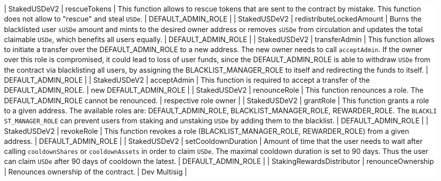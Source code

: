 | StakedUSDeV2                            | rescueTokens                | This function allows to rescue tokens that are sent to the contract by mistake. This function does not allow to "rescue" and steal `USDe`.                                                                                                                                                                                                                                                                                                                                                                                          | DEFAULT_ADMIN_ROLE                                   |
| StakedUSDeV2                            | redistributeLockedAmount    | Burns the blacklisted user `sUSDe` amount and mints to the desired owner address or removes `sUSDe` from circulation and updates the total claimable `USDe`, which benefits all users equally.                                                                                                                                                                                                                                                                                                                                      | DEFAULT_ADMIN_ROLE                                   |
| StakedUSDeV2                            | transferAdmin               | This function allows to initiate a transfer over the DEFAULT_ADMIN_ROLE to a new address. The new owner needs to call `acceptAdmin`. If the owner over this role is compromised, it could lead to loss of user funds, since the DEFAULT_ADMIN_ROLE is able to withdraw `USDe` from the contract via blacklisting all users, by assigning the BLACKLIST_MANAGER_ROLE to itself and redirecting the funds to itself.                                                                                                                  | DEFAULT_ADMIN_ROLE                                   |
| StakedUSDeV2                            | acceptAdmin                 | This function is required to accept a transfer of the DEFAULT_ADMIN_ROLE.                                                                                                                                                                                                                                                                                                                                                                                                                                                           | new DEFAULT_ADMIN_ROLE                               |
| StakedUSDeV2                            | renounceRole                | This function renounces a role. The DEFAULT_ADMIN_ROLE cannot be renounced.                                                                                                                                                                                                                                                                                                                                                                                                                                                         | respective role owner                                |
| StakedUSDeV2                            | grantRole                   | This function grants a role to a given address. The available roles are: DEFAULT_ADMIN_ROLE, BLACKLIST_MANAGER_ROLE, REWARDER_ROLE. The `BLACKLIST_MANAGER_ROLE` can prevent users from staking and unstaking `USDe` by adding them to the blacklist.                                                                                                                                                                                                                                                                               | DEFAULT_ADMIN_ROLE                                   |
| StakedUSDeV2                            | revokeRole                  | This function revokes a role (BLACKLIST_MANAGER_ROLE, REWARDER_ROLE) from a given address.                                                                                                                                                                                                                                                                                                                                                                                                                                          | DEFAULT_ADMIN_ROLE                                   |
| StakedUSDeV2                            | setCooldownDuration         | Amount of time that the user needs to wait after calling `cooldownShares` or `cooldownAssets` in order to claim `USDe`. The maximal cooldown duration is set to 90 days. Thus the user can claim `USDe` after 90 days of cooldown the latest.                                                                                                                                                                                                                                                                                       | DEFAULT_ADMIN_ROLE                                   |
| StakingRewardsDistributor               | renounceOwnership           | Renounces ownership of the contract.                                                                                                                                                                                                                                                                                                                                                                                                                                                                                                | Dev Multisig                                         |